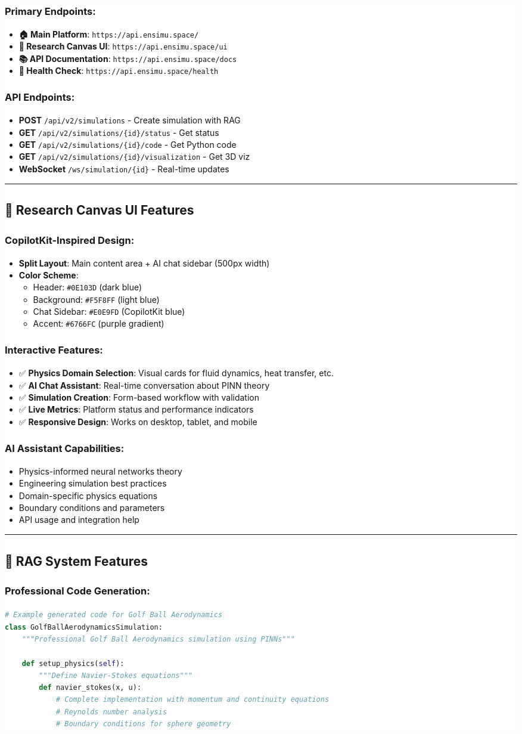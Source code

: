 ### **Primary Endpoints:**
- **🏠 Main Platform**: `https://api.ensimu.space/`
- **🎨 Research Canvas UI**: `https://api.ensimu.space/ui`
- **📚 API Documentation**: `https://api.ensimu.space/docs`
- **💚 Health Check**: `https://api.ensimu.space/health`

### **API Endpoints:**
- **POST** `/api/v2/simulations` - Create simulation with RAG
- **GET** `/api/v2/simulations/{id}/status` - Get status
- **GET** `/api/v2/simulations/{id}/code` - Get Python code
- **GET** `/api/v2/simulations/{id}/visualization` - Get 3D viz
- **WebSocket** `/ws/simulation/{id}` - Real-time updates

---

## 🎨 Research Canvas UI Features

### **CopilotKit-Inspired Design:**
- **Split Layout**: Main content area + AI chat sidebar (500px width)
- **Color Scheme**: 
  - Header: `#0E103D` (dark blue)
  - Background: `#F5F8FF` (light blue)
  - Chat Sidebar: `#E0E9FD` (CopilotKit blue)
  - Accent: `#6766FC` (purple gradient)

### **Interactive Features:**
- ✅ **Physics Domain Selection**: Visual cards for fluid dynamics, heat transfer, etc.
- ✅ **AI Chat Assistant**: Real-time conversation about PINN theory
- ✅ **Simulation Creation**: Form-based workflow with validation
- ✅ **Live Metrics**: Platform status and performance indicators
- ✅ **Responsive Design**: Works on desktop, tablet, and mobile

### **AI Assistant Capabilities:**
- Physics-informed neural networks theory
- Engineering simulation best practices
- Domain-specific physics equations
- Boundary conditions and parameters
- API usage and integration help

---

## 🤖 RAG System Features

### **Professional Code Generation:**
```python
# Example generated code for Golf Ball Aerodynamics
class GolfBallAerodynamicsSimulation:
    """Professional Golf Ball Aerodynamics simulation using PINNs"""
    
    def setup_physics(self):
        """Define Navier-Stokes equations"""
        def navier_stokes(x, u):
            # Complete implementation with momentum and continuity equations
            # Reynolds number analysis
            # Boundary conditions for sphere geometry
```
